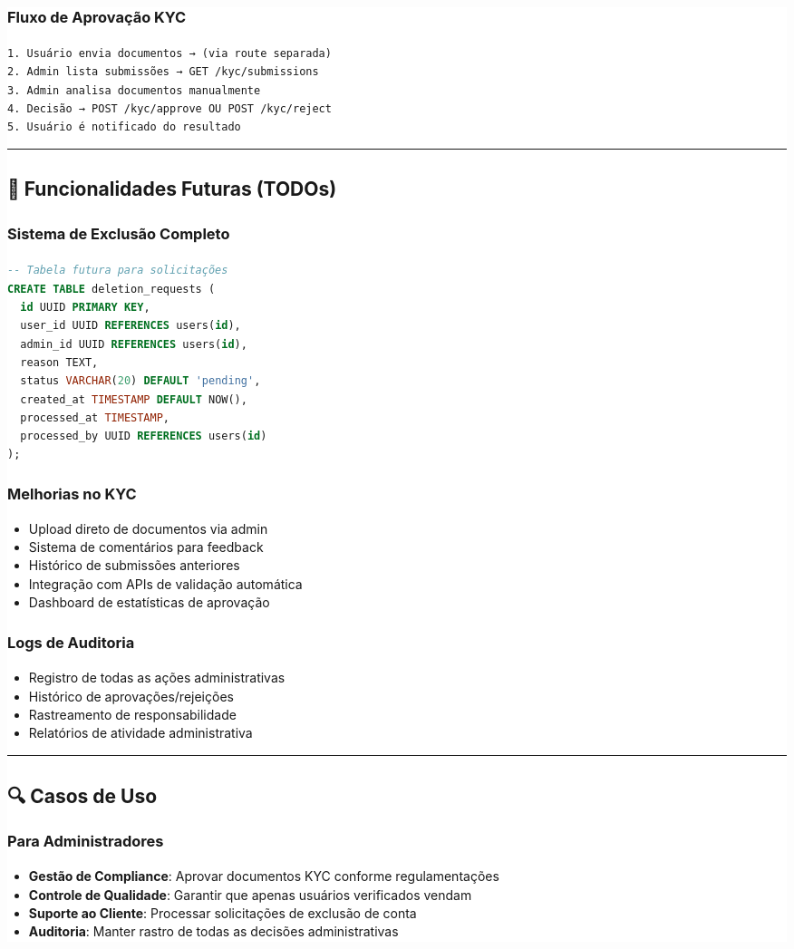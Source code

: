### Fluxo de Aprovação KYC
```
1. Usuário envia documentos → (via route separada)
2. Admin lista submissões → GET /kyc/submissions
3. Admin analisa documentos manualmente
4. Decisão → POST /kyc/approve OU POST /kyc/reject
5. Usuário é notificado do resultado
```

---

## 🚧 Funcionalidades Futuras (TODOs)

### Sistema de Exclusão Completo
```sql
-- Tabela futura para solicitações
CREATE TABLE deletion_requests (
  id UUID PRIMARY KEY,
  user_id UUID REFERENCES users(id),
  admin_id UUID REFERENCES users(id),
  reason TEXT,
  status VARCHAR(20) DEFAULT 'pending',
  created_at TIMESTAMP DEFAULT NOW(),
  processed_at TIMESTAMP,
  processed_by UUID REFERENCES users(id)
);
```

### Melhorias no KYC
- Upload direto de documentos via admin
- Sistema de comentários para feedback
- Histórico de submissões anteriores
- Integração com APIs de validação automática
- Dashboard de estatísticas de aprovação

### Logs de Auditoria
- Registro de todas as ações administrativas
- Histórico de aprovações/rejeições
- Rastreamento de responsabilidade
- Relatórios de atividade administrativa

---

## 🔍 Casos de Uso

### Para Administradores
- **Gestão de Compliance**: Aprovar documentos KYC conforme regulamentações
- **Controle de Qualidade**: Garantir que apenas usuários verificados vendam
- **Suporte ao Cliente**: Processar solicitações de exclusão de conta
- **Auditoria**: Manter rastro de todas as decisões administrativas
